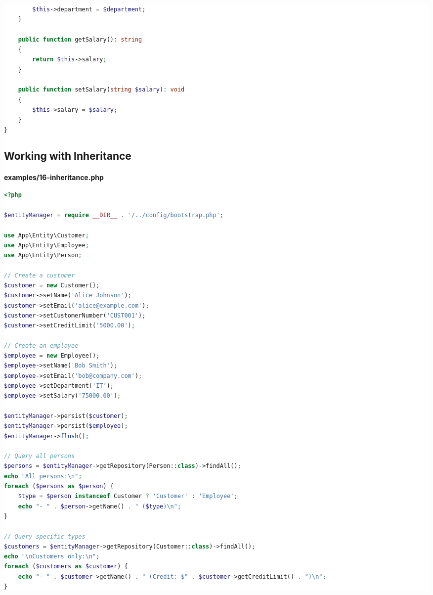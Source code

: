 ```php
        $this->department = $department;
    }

    public function getSalary(): string
    {
        return $this->salary;
    }

    public function setSalary(string $salary): void
    {
        $this->salary = $salary;
    }
}
```

## Working with Inheritance

**examples/16-inheritance.php**

```php
<?php

$entityManager = require __DIR__ . '/../config/bootstrap.php';

use App\Entity\Customer;
use App\Entity\Employee;
use App\Entity\Person;

// Create a customer
$customer = new Customer();
$customer->setName('Alice Johnson');
$customer->setEmail('alice@example.com');
$customer->setCustomerNumber('CUST001');
$customer->setCreditLimit('5000.00');

// Create an employee
$employee = new Employee();
$employee->setName('Bob Smith');
$employee->setEmail('bob@company.com');
$employee->setDepartment('IT');
$employee->setSalary('75000.00');

$entityManager->persist($customer);
$entityManager->persist($employee);
$entityManager->flush();

// Query all persons
$persons = $entityManager->getRepository(Person::class)->findAll();
echo "All persons:\n";
foreach ($persons as $person) {
    $type = $person instanceof Customer ? 'Customer' : 'Employee';
    echo "- " . $person->getName() . " ($type)\n";
}

// Query specific types
$customers = $entityManager->getRepository(Customer::class)->findAll();
echo "\nCustomers only:\n";
foreach ($customers as $customer) {
    echo "- " . $customer->getName() . " (Credit: $" . $customer->getCreditLimit() . ")\n";
}
```
